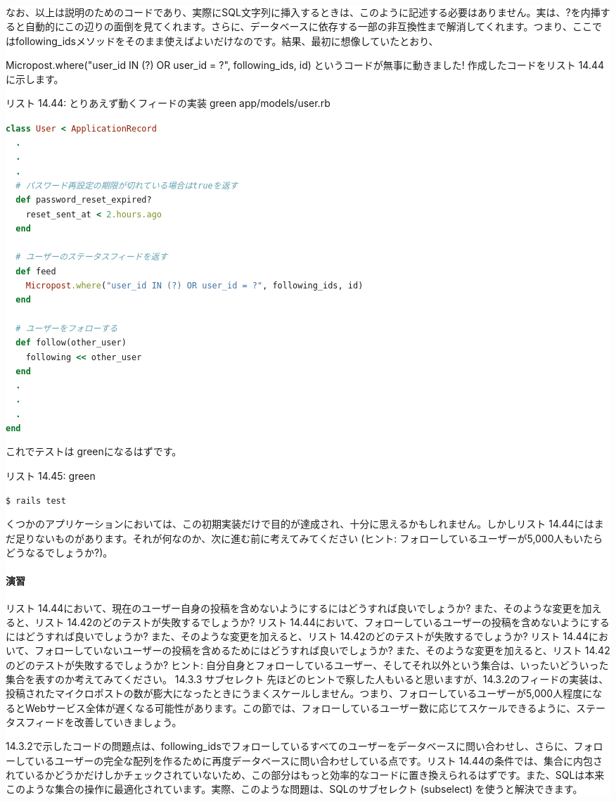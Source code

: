 なお、以上は説明のためのコードであり、実際にSQL文字列に挿入するときは、このように記述する必要はありません。実は、?を内挿すると自動的にこの辺りの面倒を見てくれます。さらに、データベースに依存する一部の非互換性まで解消してくれます。つまり、ここではfollowing_idsメソッドをそのまま使えばよいだけなのです。結果、最初に想像していたとおり、

Micropost.where("user_id IN (?) OR user_id = ?", following_ids, id)
というコードが無事に動きました! 作成したコードをリスト 14.44に示します。

リスト 14.44: とりあえず動くフィードの実装 green
app/models/user.rb
```ruby
class User < ApplicationRecord
  .
  .
  .
  # パスワード再設定の期限が切れている場合はtrueを返す
  def password_reset_expired?
    reset_sent_at < 2.hours.ago
  end

  # ユーザーのステータスフィードを返す
  def feed
    Micropost.where("user_id IN (?) OR user_id = ?", following_ids, id)
  end

  # ユーザーをフォローする
  def follow(other_user)
    following << other_user
  end
  .
  .
  .
end
```
これでテストは greenになるはずです。

リスト 14.45: green
```sh
$ rails test
```
くつかのアプリケーションにおいては、この初期実装だけで目的が達成され、十分に思えるかもしれません。しかしリスト 14.44にはまだ足りないものがあります。それが何なのか、次に進む前に考えてみてください (ヒント: フォローしているユーザーが5,000人もいたらどうなるでしょうか?)。

#### 演習
リスト 14.44において、現在のユーザー自身の投稿を含めないようにするにはどうすれば良いでしょうか? また、そのような変更を加えると、リスト 14.42のどのテストが失敗するでしょうか?
リスト 14.44において、フォローしているユーザーの投稿を含めないようにするにはどうすれば良いでしょうか? また、そのような変更を加えると、リスト  14.42のどのテストが失敗するでしょうか?
リスト 14.44において、フォローしていないユーザーの投稿を含めるためにはどうすれば良いでしょうか? また、そのような変更を加えると、リスト 14.42のどのテストが失敗するでしょうか? ヒント: 自分自身とフォローしているユーザー、そしてそれ以外という集合は、いったいどういった集合を表すのか考えてみてください。
14.3.3 サブセレクト
先ほどのヒントで察した人もいると思いますが、14.3.2のフィードの実装は、投稿されたマイクロポストの数が膨大になったときにうまくスケールしません。つまり、フォローしているユーザーが5,000人程度になるとWebサービス全体が遅くなる可能性があります。この節では、フォローしているユーザー数に応じてスケールできるように、ステータスフィードを改善していきましょう。

14.3.2で示したコードの問題点は、following_idsでフォローしているすべてのユーザーをデータベースに問い合わせし、さらに、フォローしているユーザーの完全な配列を作るために再度データベースに問い合わせしている点です。リスト 14.44の条件では、集合に内包されているかどうかだけしかチェックされていないため、この部分はもっと効率的なコードに置き換えられるはずです。また、SQLは本来このような集合の操作に最適化されています。実際、このような問題は、SQLのサブセレクト (subselect) を使うと解決できます。
